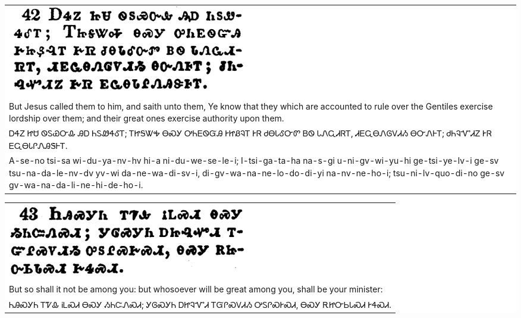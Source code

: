 <table>
<tbody>
<tr class="odd">
<td><a href="021042.png"><img src="021042.png" width="400" /></a></td>
</tr>
<tr class="even">
<td>But Jesus called them to him, and saith unto them, Ye know that they which are accounted to rule over the Gentiles exercise lordship over them; and their great ones exercise authority upon them.</td>
</tr>
<tr class="odd">
<td>ᎠᏎᏃ ᏥᏌ ᏫᏚᏯᏅᎲ ᎯᎠ ᏂᏚᏪᏎᎴᎢ; ᎢᏥᎦᏔᎭ ᎾᏍᎩ ᎤᏂᎬᏫᏳᎯ ᎨᏥᏰᎸᎢ ᎨᏒ ᏧᎾᏓᎴᏅᏛ ᏴᏫ ᏓᏁᏩᏗᏒᎢ, ᏗᎬᏩᎾᏁᎶᏙᏗᏱ ᎾᏅᏁᎰᎢ; ᏧᏂᎸᏉᏗᏃ ᎨᏒ ᎬᏩᎾᏓᎵᏁᎯᏕᎰᎢ.</td>
</tr>
<tr class="even">
<td>A-se-no tsi-sa wi-du-ya-nv-hv hi-a ni-du-we-se-le-i; I-tsi-ga-ta-ha na-s-gi u-ni-gv-wi-yu-hi ge-tsi-ye-lv-i ge-sv tsu-na-da-le-nv-dv yv-wi da-ne-wa-di-sv-i, di-gv-wa-na-ne-lo-do-di-yi na-nv-ne-ho-i; tsu-ni-lv-quo-di-no ge-sv gv-wa-na-da-li-ne-hi-de-ho-i.</td>
</tr>
</tbody>
</table>

<table>
<tbody>
<tr class="odd">
<td><a href="021043.png"><img src="021043.png" width="400" /></a></td>
</tr>
<tr class="even">
<td>But so shall it not be among you: but whosoever will be great among you, shall be your minister:</td>
</tr>
<tr class="odd">
<td>ᏂᎯᏍᎩᏂ ᎢᏤᎲ ᎥᏞᏍᏗ ᎾᏍᎩ ᏱᏂᏨᏁᏍᏗ; ᎩᎶᏍᎩᏂ ᎠᏥᎸᏉᏗ ᎢᏳᎵᏍᏙᏗᏱ ᎤᏚᎵᏍᎨᏍᏗ, ᎾᏍᎩ ᎡᏥᏅᏏᏓᏍᏗ ᎨᏎᏍᏗ.</td>
</tr>